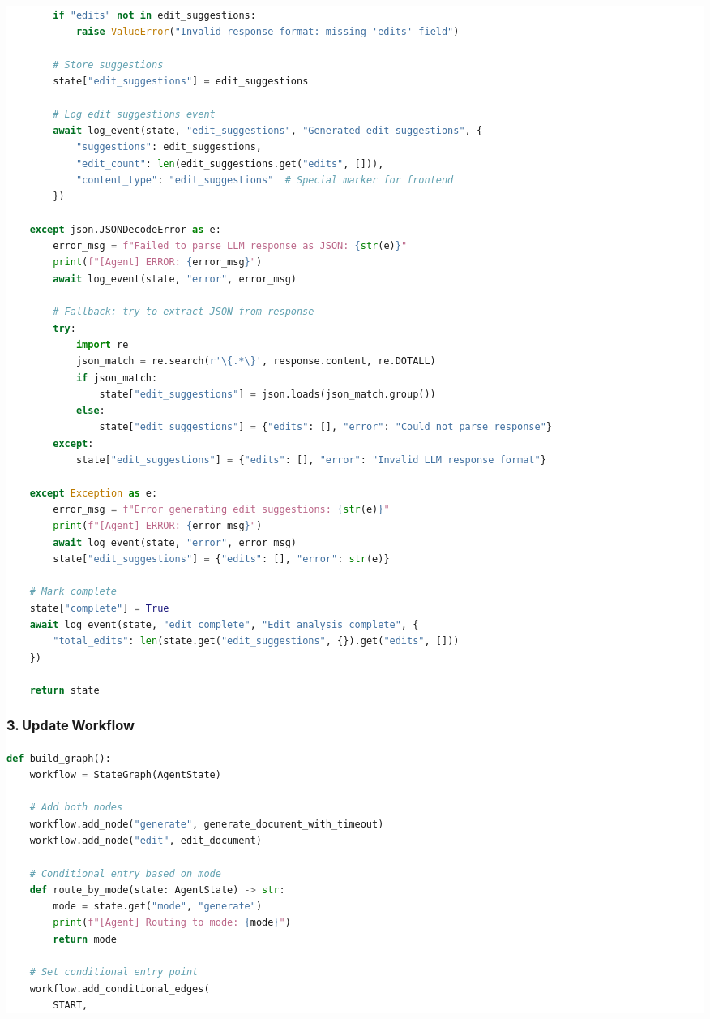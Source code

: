 ```python
        if "edits" not in edit_suggestions:
            raise ValueError("Invalid response format: missing 'edits' field")
        
        # Store suggestions
        state["edit_suggestions"] = edit_suggestions
        
        # Log edit suggestions event
        await log_event(state, "edit_suggestions", "Generated edit suggestions", {
            "suggestions": edit_suggestions,
            "edit_count": len(edit_suggestions.get("edits", [])),
            "content_type": "edit_suggestions"  # Special marker for frontend
        })
        
    except json.JSONDecodeError as e:
        error_msg = f"Failed to parse LLM response as JSON: {str(e)}"
        print(f"[Agent] ERROR: {error_msg}")
        await log_event(state, "error", error_msg)
        
        # Fallback: try to extract JSON from response
        try:
            import re
            json_match = re.search(r'\{.*\}', response.content, re.DOTALL)
            if json_match:
                state["edit_suggestions"] = json.loads(json_match.group())
            else:
                state["edit_suggestions"] = {"edits": [], "error": "Could not parse response"}
        except:
            state["edit_suggestions"] = {"edits": [], "error": "Invalid LLM response format"}
    
    except Exception as e:
        error_msg = f"Error generating edit suggestions: {str(e)}"
        print(f"[Agent] ERROR: {error_msg}")
        await log_event(state, "error", error_msg)
        state["edit_suggestions"] = {"edits": [], "error": str(e)}
    
    # Mark complete
    state["complete"] = True
    await log_event(state, "edit_complete", "Edit analysis complete", {
        "total_edits": len(state.get("edit_suggestions", {}).get("edits", []))
    })
    
    return state
```

### 3. Update Workflow

```python
def build_graph():
    workflow = StateGraph(AgentState)
    
    # Add both nodes
    workflow.add_node("generate", generate_document_with_timeout)
    workflow.add_node("edit", edit_document)
    
    # Conditional entry based on mode
    def route_by_mode(state: AgentState) -> str:
        mode = state.get("mode", "generate")
        print(f"[Agent] Routing to mode: {mode}")
        return mode
    
    # Set conditional entry point
    workflow.add_conditional_edges(
        START,
```